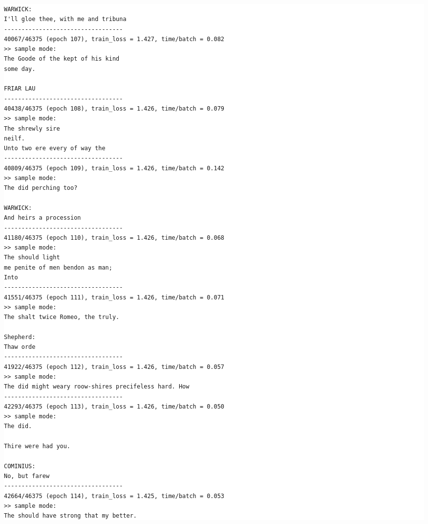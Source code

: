     WARWICK:
    I'll gloe thee, with me and tribuna
    ----------------------------------
    40067/46375 (epoch 107), train_loss = 1.427, time/batch = 0.082
    >> sample mode:
    The Goode of the kept of his kind
    some day.
    
    FRIAR LAU
    ----------------------------------
    40438/46375 (epoch 108), train_loss = 1.426, time/batch = 0.079
    >> sample mode:
    The shrewly sire
    neilf.
    Unto two ere every of way the 
    ----------------------------------
    40809/46375 (epoch 109), train_loss = 1.426, time/batch = 0.142
    >> sample mode:
    The did perching too?
    
    WARWICK:
    And heirs a procession
    ----------------------------------
    41180/46375 (epoch 110), train_loss = 1.426, time/batch = 0.068
    >> sample mode:
    The should light
    me penite of men bendon as man;
    Into 
    ----------------------------------
    41551/46375 (epoch 111), train_loss = 1.426, time/batch = 0.071
    >> sample mode:
    The shalt twice Romeo, the truly.
    
    Shepherd:
    Thaw orde
    ----------------------------------
    41922/46375 (epoch 112), train_loss = 1.426, time/batch = 0.057
    >> sample mode:
    The did might weary roow-shires precifeless hard. How 
    ----------------------------------
    42293/46375 (epoch 113), train_loss = 1.426, time/batch = 0.050
    >> sample mode:
    The did.
    
    Thire were had you.
    
    COMINIUS:
    No, but farew
    ----------------------------------
    42664/46375 (epoch 114), train_loss = 1.425, time/batch = 0.053
    >> sample mode:
    The should have strong that my better.
    